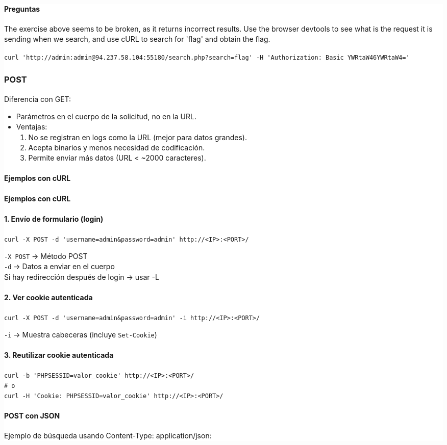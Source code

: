 #### Preguntas

The exercise above seems to be broken, as it returns incorrect results. Use the browser devtools to see what is the request it is sending when we search, and use cURL to search for 'flag' and obtain the flag.

```
curl 'http://admin:admin@94.237.58.104:55180/search.php?search=flag' -H 'Authorization: Basic YWRtaW46YWRtaW4='
```

### POST

Diferencia con GET:

* Parámetros en el cuerpo de la solicitud, no en la URL.
* Ventajas:
  1. No se registran en logs como la URL (mejor para datos grandes).
  2. Acepta binarios y menos necesidad de codificación.
  3. Permite enviar más datos (URL < \~2000 caracteres).

#### Ejemplos con cURL

#### Ejemplos con cURL

#### 1. Envío de formulario (login)

```
curl -X POST -d 'username=admin&password=admin' http://<IP>:<PORT>/
```

`-X POST` → Método POST
\
`-d` → Datos a enviar en el cuerpo
\
Si hay redirección después de login → usar -L

#### 2. Ver cookie autenticada

```
curl -X POST -d 'username=admin&password=admin' -i http://<IP>:<PORT>/
```

`-i` → Muestra cabeceras (incluye `Set-Cookie`)

#### 3. Reutilizar cookie autenticada

```
curl -b 'PHPSESSID=valor_cookie' http://<IP>:<PORT>/
# o
curl -H 'Cookie: PHPSESSID=valor_cookie' http://<IP>:<PORT>/
```

#### POST con JSON

Ejemplo de búsqueda usando Content-Type: application/json:
